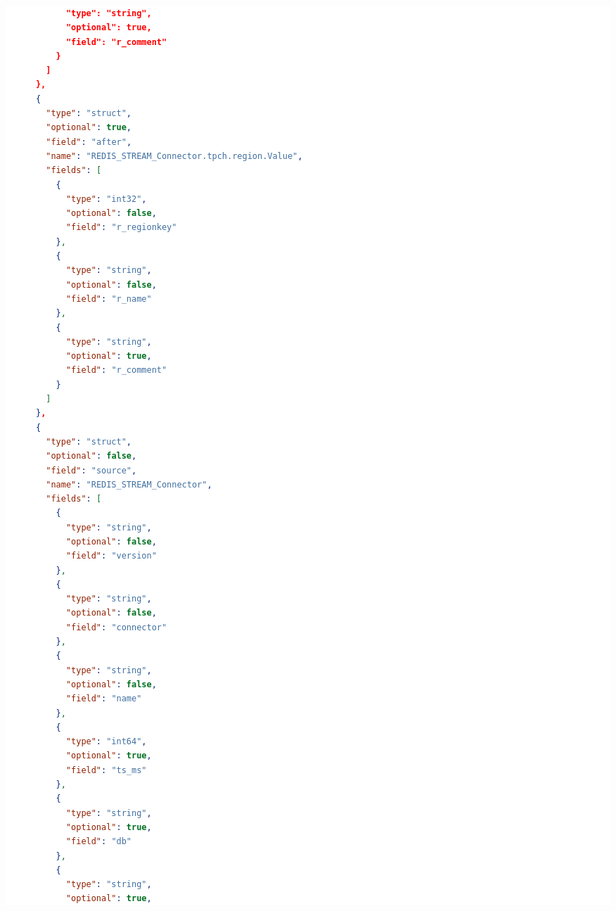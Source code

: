 ```JSON
            "type": "string",
            "optional": true,
            "field": "r_comment"
          }
        ]
      },
      {
        "type": "struct",
        "optional": true,
        "field": "after",
        "name": "REDIS_STREAM_Connector.tpch.region.Value",
        "fields": [
          {
            "type": "int32",
            "optional": false,
            "field": "r_regionkey"
          },
          {
            "type": "string",
            "optional": false,
            "field": "r_name"
          },
          {
            "type": "string",
            "optional": true,
            "field": "r_comment"
          }
        ]
      },
      {
        "type": "struct",
        "optional": false,
        "field": "source",
        "name": "REDIS_STREAM_Connector",
        "fields": [
          {
            "type": "string",
            "optional": false,
            "field": "version"
          },
          {
            "type": "string",
            "optional": false,
            "field": "connector"
          },
          {
            "type": "string",
            "optional": false,
            "field": "name"
          },
          {
            "type": "int64",
            "optional": true,
            "field": "ts_ms"
          },
          {
            "type": "string",
            "optional": true,
            "field": "db"
          },
          {
            "type": "string",
            "optional": true,
```